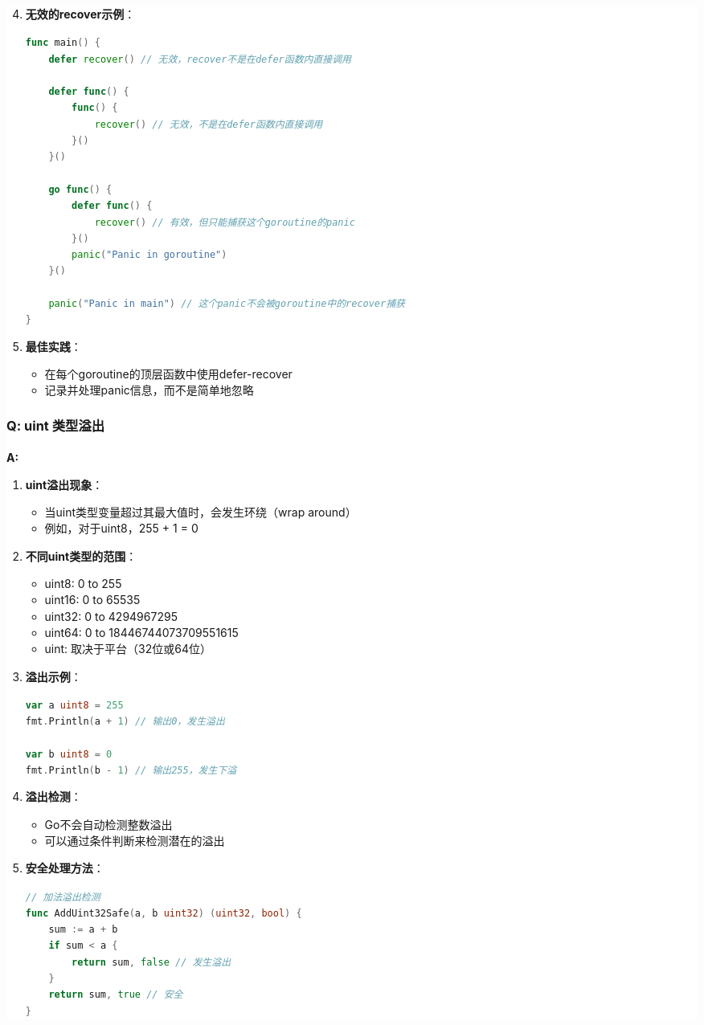 4. **无效的recover示例**：
   ```go
   func main() {
       defer recover() // 无效，recover不是在defer函数内直接调用
       
       defer func() {
           func() {
               recover() // 无效，不是在defer函数内直接调用
           }()
       }()
       
       go func() {
           defer func() {
               recover() // 有效，但只能捕获这个goroutine的panic
           }()
           panic("Panic in goroutine")
       }()
       
       panic("Panic in main") // 这个panic不会被goroutine中的recover捕获
   }
   ```

5. **最佳实践**：
   - 在每个goroutine的顶层函数中使用defer-recover
   - 记录并处理panic信息，而不是简单地忽略

### Q: uint 类型溢出
**A:**
1. **uint溢出现象**：
   - 当uint类型变量超过其最大值时，会发生环绕（wrap around）
   - 例如，对于uint8，255 + 1 = 0

2. **不同uint类型的范围**：
   - uint8: 0 to 255
   - uint16: 0 to 65535
   - uint32: 0 to 4294967295
   - uint64: 0 to 18446744073709551615
   - uint: 取决于平台（32位或64位）

3. **溢出示例**：
   ```go
   var a uint8 = 255
   fmt.Println(a + 1) // 输出0，发生溢出
   
   var b uint8 = 0
   fmt.Println(b - 1) // 输出255，发生下溢
   ```

4. **溢出检测**：
   - Go不会自动检测整数溢出
   - 可以通过条件判断来检测潜在的溢出

5. **安全处理方法**：
   ```go
   // 加法溢出检测
   func AddUint32Safe(a, b uint32) (uint32, bool) {
       sum := a + b
       if sum < a {
           return sum, false // 发生溢出
       }
       return sum, true // 安全
   }
   ```
